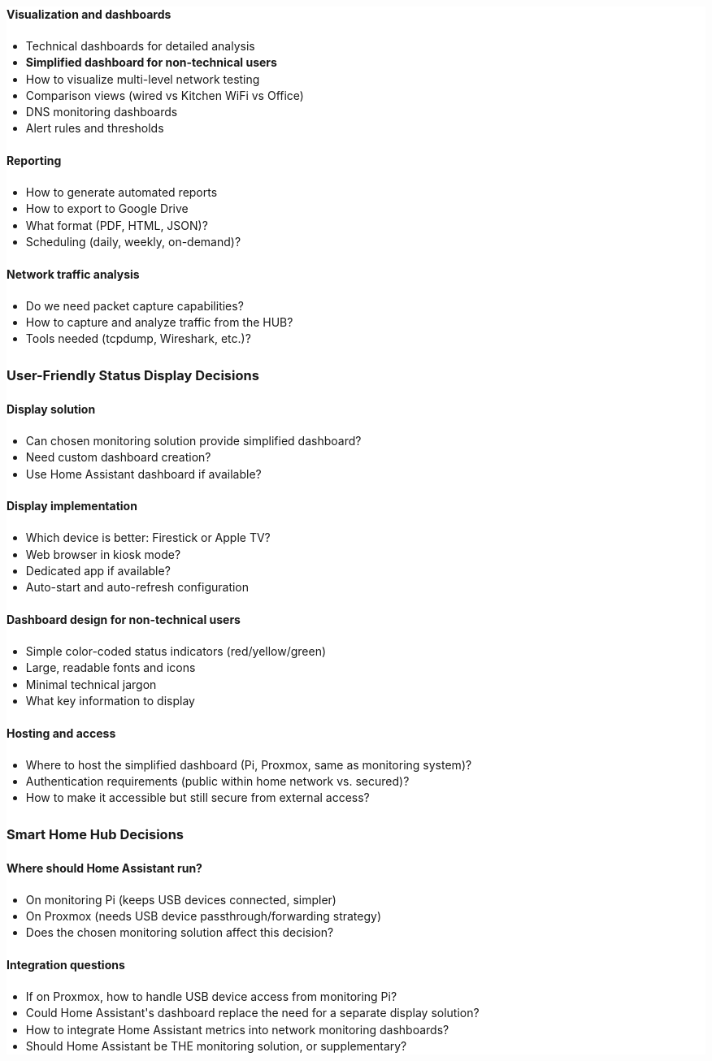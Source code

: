 #### Visualization and dashboards
- Technical dashboards for detailed analysis
- **Simplified dashboard for non-technical users**
- How to visualize multi-level network testing
- Comparison views (wired vs Kitchen WiFi vs Office)
- DNS monitoring dashboards
- Alert rules and thresholds

#### Reporting
- How to generate automated reports
- How to export to Google Drive
- What format (PDF, HTML, JSON)?
- Scheduling (daily, weekly, on-demand)?

#### Network traffic analysis
- Do we need packet capture capabilities?
- How to capture and analyze traffic from the HUB?
- Tools needed (tcpdump, Wireshark, etc.)?

### User-Friendly Status Display Decisions

#### Display solution
- Can chosen monitoring solution provide simplified dashboard?
- Need custom dashboard creation?
- Use Home Assistant dashboard if available?

#### Display implementation
- Which device is better: Firestick or Apple TV?
- Web browser in kiosk mode?
- Dedicated app if available?
- Auto-start and auto-refresh configuration

#### Dashboard design for non-technical users
- Simple color-coded status indicators (red/yellow/green)
- Large, readable fonts and icons
- Minimal technical jargon
- What key information to display

#### Hosting and access
- Where to host the simplified dashboard (Pi, Proxmox, same as monitoring system)?
- Authentication requirements (public within home network vs. secured)?
- How to make it accessible but still secure from external access?

### Smart Home Hub Decisions

#### Where should Home Assistant run?
- On monitoring Pi (keeps USB devices connected, simpler)
- On Proxmox (needs USB device passthrough/forwarding strategy)
- Does the chosen monitoring solution affect this decision?

#### Integration questions
- If on Proxmox, how to handle USB device access from monitoring Pi?
- Could Home Assistant's dashboard replace the need for a separate display solution?
- How to integrate Home Assistant metrics into network monitoring dashboards?
- Should Home Assistant be THE monitoring solution, or supplementary?
